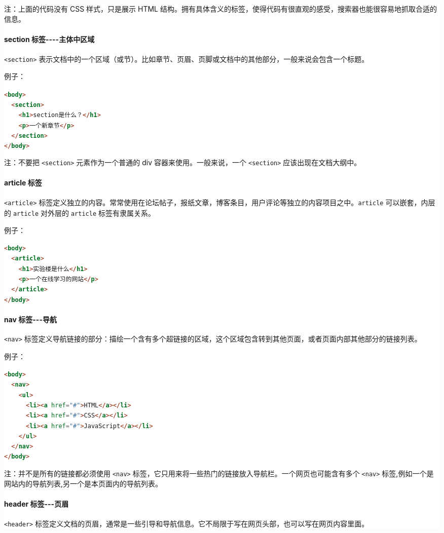 注：上面的代码没有 CSS 样式，只是展示 HTML 结构。拥有具体含义的标签，使得代码有很直观的感受，搜索器也能很容易地抓取合适的信息。

#### section 标签----主体中区域

`<section>` 表示文档中的一个区域（或节）。比如章节、页眉、页脚或文档中的其他部分，一般来说会包含一个标题。

例子：

```html
<body>
  <section>
    <h1>section是什么？</h1>
    <p>一个新章节</p>
  </section>
</body>
```

注：不要把 `<section>` 元素作为一个普通的 div 容器来使用。一般来说，一个 `<section>` 应该出现在文档大纲中。

#### article 标签

`<article>` 标签定义独立的内容。常常使用在论坛帖子，报纸文章，博客条目，用户评论等独立的内容项目之中。`article` 可以嵌套，内层的 `article` 对外层的 `article` 标签有隶属关系。

例子：

```html
<body>
  <article>
    <h1>实验楼是什么</h1>
    <p>一个在线学习的网站</p>
  </article>
</body>
```

#### nav 标签---导航

`<nav>` 标签定义导航链接的部分：描绘一个含有多个超链接的区域，这个区域包含转到其他页面，或者页面内部其他部分的链接列表。

例子：

```html
<body>
  <nav>
    <ul>
      <li><a href="#">HTML</a></li>
      <li><a href="#">CSS</a></li>
      <li><a href="#">JavaScript</a></li>
    </ul>
  </nav>
</body>
```

注：并不是所有的链接都必须使用 `<nav>` 标签，它只用来将一些热门的链接放入导航栏。一个网页也可能含有多个 `<nav>` 标签,例如一个是网站内的导航列表,另一个是本页面内的导航列表。

#### header 标签---页眉

`<header>` 标签定义文档的页眉，通常是一些引导和导航信息。它不局限于写在网页头部，也可以写在网页内容里面。
